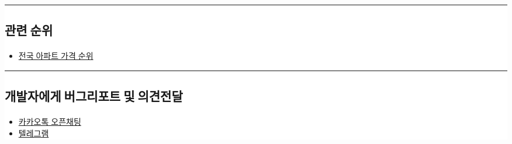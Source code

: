 </script>


---

## 관련 순위

- [전국 아파트 가격 순위](https://inasie.github.io/apt-ranking/전국)


---

## 개발자에게 버그리포트 및 의견전달

- [카카오톡 오픈채팅](https://open.kakao.com/o/gLJUAP4)
- [텔레그램](https://t.me/inasie)


